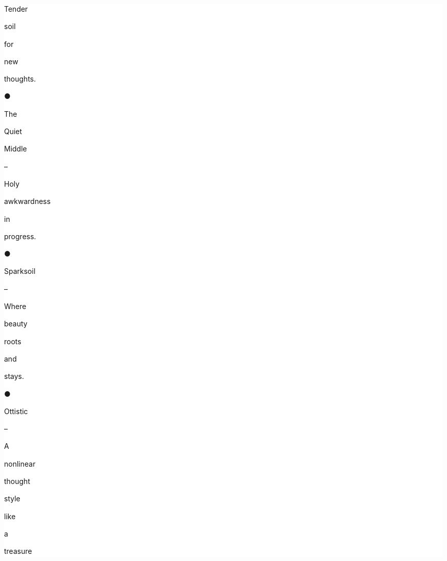 Tender
 
soil
 
for
 
new
 
thoughts.
 
 
●
 
The
 
Quiet
 
Middle
 
–
 
Holy
 
awkwardness
 
in
 
progress.
 
 
●
 
Sparksoil
 
–
 
Where
 
beauty
 
roots
 
and
 
stays.
 
 
●
 
Ottistic
 
–
 
A
 
nonlinear
 
thought
 
style
 
like
 
a
 
treasure
 